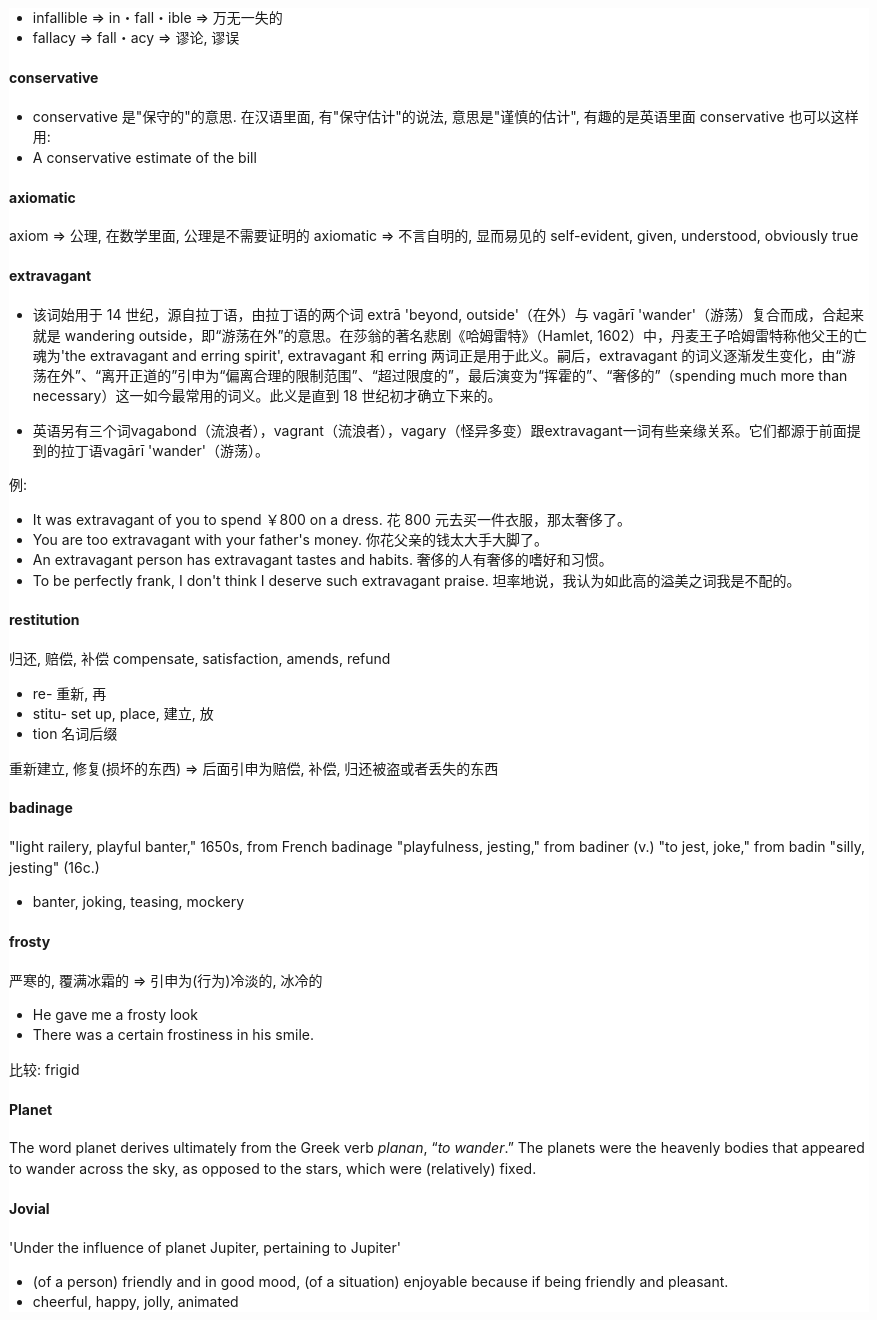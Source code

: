 - infallible => in・fall・ible => 万无一失的
- fallacy => fall・acy => 谬论, 谬误

#### conservative
- conservative 是"保守的"的意思. 在汉语里面, 有"保守估计"的说法, 意思是"谨慎的估计", 有趣的是英语里面 conservative 也可以这样用:
- A conservative estimate of the bill

#### axiomatic
axiom => 公理, 在数学里面, 公理是不需要证明的
axiomatic => 不言自明的, 显而易见的 self-evident, given, understood, obviously true

#### extravagant 
- 该词始用于 14 世纪，源自拉丁语，由拉丁语的两个词 extrā 'beyond, outside'（在外）与 vagārī 'wander'（游荡）复合而成，合起来就是 wandering outside，即“游荡在外”的意思。在莎翁的著名悲剧《哈姆雷特》（Hamlet, 1602）中，丹麦王子哈姆雷特称他父王的亡魂为'the extravagant and erring spirit', extravagant 和 erring 两词正是用于此义。嗣后，extravagant 的词义逐渐发生变化，由“游荡在外”、“离开正道的”引申为“偏离合理的限制范围”、“超过限度的”，最后演变为“挥霍的”、“奢侈的”（spending much more than necessary）这一如今最常用的词义。此义是直到 18 世纪初才确立下来的。

- 英语另有三个词vagabond（流浪者），vagrant（流浪者），vagary（怪异多变）跟extravagant一词有些亲缘关系。它们都源于前面提到的拉丁语vagārī 'wander'（游荡）。

例:
- It was extravagant of you to spend ￥800 on a dress. 花 800 元去买一件衣服，那太奢侈了。
- You are too extravagant with your father's money. 你花父亲的钱太大手大脚了。
- An extravagant person has extravagant tastes and habits. 奢侈的人有奢侈的嗜好和习惯。
- To be perfectly frank, I don't think I deserve such extravagant praise. 坦率地说，我认为如此高的溢美之词我是不配的。

#### restitution
归还, 赔偿, 补偿 compensate, satisfaction, amends, refund
- re- 重新, 再
- stitu- set up, place, 建立, 放
- tion 名词后缀

重新建立, 修复(损坏的东西) => 后面引申为赔偿, 补偿, 归还被盗或者丢失的东西

#### badinage
"light railery, playful banter," 1650s, from French badinage "playfulness, jesting," from badiner (v.) "to jest, joke," from badin "silly, jesting" (16c.)

- banter, joking, teasing, mockery


#### frosty
严寒的, 覆满冰霜的 => 引申为(行为)冷淡的, 冰冷的
- He gave me a frosty look
- There was a certain frostiness in his smile.

比较: frigid

#### Planet
The word planet derives ultimately from the Greek verb _planan_, “*to wander*.” The planets were the heavenly bodies that appeared to wander across the sky, as opposed to the stars, which were (relatively) fixed.

#### Jovial
'Under the influence of planet Jupiter, pertaining to Jupiter'
- (of a person) friendly and in good mood, (of a situation) enjoyable because if being friendly and pleasant.
- cheerful, happy, jolly, animated
